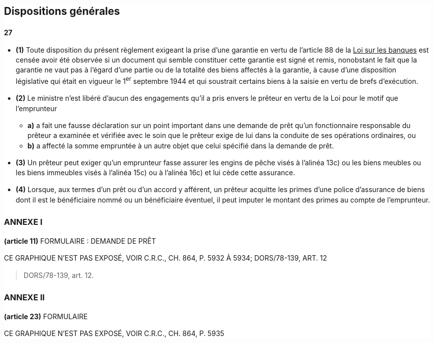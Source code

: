 ## Dispositions générales


**27** 

- **(1)** Toute disposition du présent règlement exigeant la prise d’une garantie en vertu de l’article 88 de la [Loi sur les banques](/fr/Lois/Lois%20du%20Canada/1991/ch.%2046.md) est censée avoir été observée si un document qui semble constituer cette garantie est signé et remis, nonobstant le fait que la garantie ne vaut pas à l’égard d’une partie ou de la totalité des biens affectés à la garantie, à cause d’une disposition législative qui était en vigueur le 1<sup>er</sup> septembre 1944 et qui soustrait certains biens à la saisie en vertu de brefs d’exécution.

- **(2)** Le ministre n’est libéré d’aucun des engagements qu’il a pris envers le prêteur en vertu de la Loi pour le motif que l’emprunteur
	- **a)** a fait une fausse déclaration sur un point important dans une demande de prêt qu’un fonctionnaire responsable du prêteur a examinée et vérifiée avec le soin que le prêteur exige de lui dans la conduite de ses opérations ordinaires, ou
	- **b)** a affecté la somme empruntée à un autre objet que celui spécifié dans la demande de prêt.

- **(3)** Un prêteur peut exiger qu’un emprunteur fasse assurer les engins de pêche visés à l’alinéa 13c) ou les biens meubles ou les biens immeubles visés à l’alinéa 15c) ou à l’alinéa 16c) et lui cède cette assurance.

- **(4)** Lorsque, aux termes d’un prêt ou d’un accord y afférent, un prêteur acquitte les primes d’une police d’assurance de biens dont il est le bénéficiaire nommé ou un bénéficiaire éventuel, il peut imputer le montant des primes au compte de l’emprunteur.




### **ANNEXE I** 
**(article 11)**
FORMULAIRE : DEMANDE DE PRÊT

CE GRAPHIQUE N’EST PAS EXPOSÉ, VOIR C.R.C., CH. 864, P. 5932 À 5934; DORS/78-139, ART. 12




> DORS/78-139, art. 12.




### **ANNEXE II** 
**(article 23)**
FORMULAIRE

CE GRAPHIQUE N’EST PAS EXPOSÉ, VOIR C.R.C., CH. 864, P. 5935





